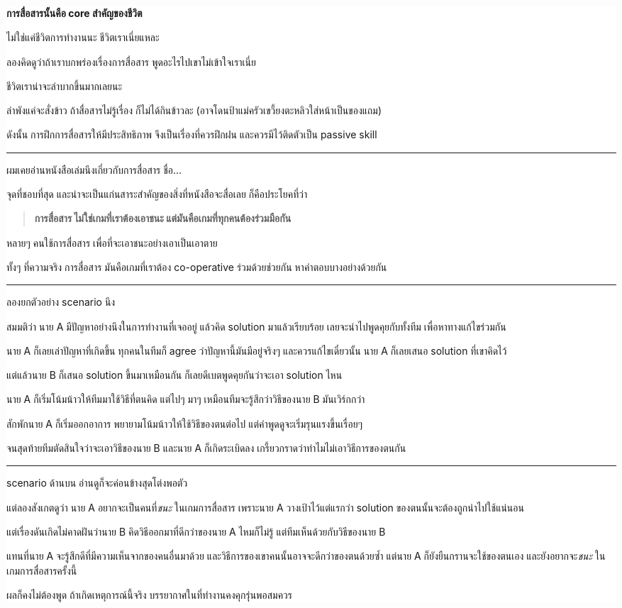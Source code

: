 **การสื่อสารนั้นคือ core สำคัญของชีวิต**

ไม่ใช่แค่ชีวิตการทำงานนะ ชีวิตเราเนี่ยแหละ

ลองคิดดูว่าถ้าเราบกพร่องเรื่องการสื่อสาร พูดอะไรไปเขาไม่เข้าใจเราเนี่ย

ชีวิตเราน่าจะลำบากขึ้นมากเลยนะ

ลำพังแค่จะสั่งข้าว ถ้าสื่อสารไม่รู้เรื่อง ก็ไม่ได้กินข้าวละ (อาจโดนป้าแม่ครัวเขวี้ยงตะหลิวใส่หน้าเป็นของแถม)

ดังนั้น การฝึกการสื่อสารให้มีประสิทธิภาพ จึงเป็นเรื่องที่ควรฝึกฝน และควรมีไว้ติดตัวเป็น passive skill

---

ผมเคยอ่านหนังสือเล่มนึงเกี่ยวกับการสื่อสาร ชื่อ...

จุดที่ชอบที่สุด และน่าจะเป็นแก่นสาระสำคัญของสิ่งที่หนังสือจะสื่อเลย ก็คือประโยคที่ว่า

> **การสื่อสาร ไม่ใช่เกมที่เราต้องเอาชนะ แต่มันคือเกมที่ทุกคนต้องร่วมมือกัน**

หลายๆ คนใช้การสื่อสาร เพื่อที่จะเอาชนะอย่างเอาเป็นเอาตาย

ทั้งๆ ที่ความจริง การสื่อสาร มันคือเกมที่เราต้อง co-operative ร่วมด้วยช่วยกัน หาคำตอบบางอย่างด้วยกัน

---

ลองยกตัวอย่าง scenario นึง

สมมติว่า นาย A มีปัญหาอย่างนึงในการทำงานที่เจออยู่ แล้วคิด solution มาแล้วเรียบร้อย เลยจะนำไปพูดคุยกับทั้งทีม เพื่อหาทางแก้ไขร่วมกัน

นาย A ก็เลยเล่าปัญหาที่เกิดขึ้น ทุกคนในทีมก็ agree ว่าปัญหานี้มันมีอยู่จริงๆ และควรแก้ไขเดี๋ยวนั้น นาย A ก็เลยเสนอ solution ที่เขาคิดไว้

แต่แล้วนาย B ก็เสนอ solution ขึ้นมาเหมือนกัน ก็เลยดีเบตพูดคุยกันว่าจะเอา solution ไหน

นาย A ก็เริ่มโน้มน้าวให้ทีมมาใช้วิธีที่ตนคิด แต่ไปๆ มาๆ เหมือนทีมจะรู้สึกว่าวิธีของนาย B มันเวิร์กกว่า

สักพักนาย A ก็เริ่มออกอาการ พยายามโน้มน้าวให้ใช้วิธีของตนต่อไป แต่คำพูดดูจะเริ่มรุนแรงขึ้นเรื่อยๆ

จนสุดท้ายทีมตัดสินใจว่าจะเอาวิธีของนาย B และนาย A ก็เกิดระเบิดลง เกรี้ยวกราดว่าทำไมไม่เอาวิธีการของตนกัน

---

scenario ด้านบน อ่านดูก็จะค่อนข้างสุดโต่งพอตัว

แต่ลองสังเกตดูว่า นาย A อยากจะเป็นคนที่*ชนะ* ในเกมการสื่อสาร เพราะนาย A วางเป้าไว้แต่แรกว่า solution ของตนนั้นจะต้องถูกนำไปใช้แน่นอน

แต่เรื่องดันเกิดไม่คาดฝันว่านาย B คิดวิธีออกมาที่ดีกว่าของนาย A ไหมก็ไม่รู้ แต่ทีมเห็นด้วยกับวิธีของนาย B

แทนที่นาย A จะรู้สึกดีที่มีความเห็นจากของคนอื่นมาด้วย และวิธีการของเขาคนนั้นอาจจะดีกว่าของตนด้วยซ้ำ แต่นาย A ก็ยังยืนกรานจะใช้ของตนเอง และยังอยากจะ*ชนะ* ในเกมการสื่อสารครั้งนี้

ผลก็คงไม่ต้องพูด ถ้าเกิดเหตุการณ์นี้จริง บรรยากาศในที่ทำงานคงคุกรุ่นพอสมควร
